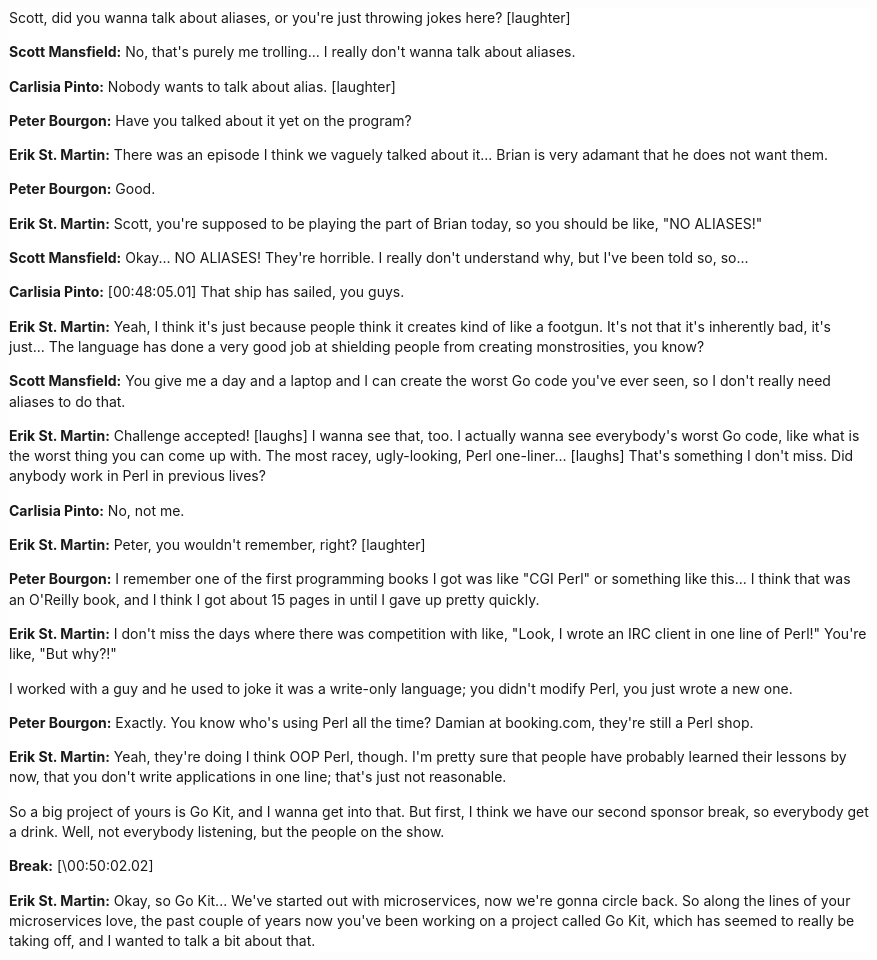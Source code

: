 Scott, did you wanna talk about aliases, or you're just throwing jokes here? \[laughter\]

**Scott Mansfield:** No, that's purely me trolling... I really don't wanna talk about aliases.

**Carlisia Pinto:** Nobody wants to talk about alias. \[laughter\]

**Peter Bourgon:** Have you talked about it yet on the program?

**Erik St. Martin:** There was an episode I think we vaguely talked about it... Brian is very adamant that he does not want them.

**Peter Bourgon:** Good.

**Erik St. Martin:** Scott, you're supposed to be playing the part of Brian today, so you should be like, "NO ALIASES!"

**Scott Mansfield:** Okay... NO ALIASES! They're horrible. I really don't understand why, but I've been told so, so...

**Carlisia Pinto:** \[00:48:05.01\] That ship has sailed, you guys.

**Erik St. Martin:** Yeah, I think it's just because people think it creates kind of like a footgun. It's not that it's inherently bad, it's just... The language has done a very good job at shielding people from creating monstrosities, you know?

**Scott Mansfield:** You give me a day and a laptop and I can create the worst Go code you've ever seen, so I don't really need aliases to do that.

**Erik St. Martin:** Challenge accepted! \[laughs\] I wanna see that, too. I actually wanna see everybody's worst Go code, like what is the worst thing you can come up with. The most racey, ugly-looking, Perl one-liner... \[laughs\] That's something I don't miss. Did anybody work in Perl in previous lives?

**Carlisia Pinto:** No, not me.

**Erik St. Martin:** Peter, you wouldn't remember, right? \[laughter\]

**Peter Bourgon:** I remember one of the first programming books I got was like "CGI Perl" or something like this... I think that was an O'Reilly book, and I think I got about 15 pages in until I gave up pretty quickly.

**Erik St. Martin:** I don't miss the days where there was competition with like, "Look, I wrote an IRC client in one line of Perl!" You're like, "But why?!"

I worked with a guy and he used to joke it was a write-only language; you didn't modify Perl, you just wrote a new one.

**Peter Bourgon:** Exactly. You know who's using Perl all the time? Damian at booking.com, they're still a Perl shop.

**Erik St. Martin:** Yeah, they're doing I think OOP Perl, though. I'm pretty sure that people have probably learned their lessons by now, that you don't write applications in one line; that's just not reasonable.

So a big project of yours is Go Kit, and I wanna get into that. But first, I think we have our second sponsor break, so everybody get a drink. Well, not everybody listening, but the people on the show.

**Break:** \[\\00:50:02.02\]

**Erik St. Martin:** Okay, so Go Kit... We've started out with microservices, now we're gonna circle back. So along the lines of your microservices love, the past couple of years now you've been working on a project called Go Kit, which has seemed to really be taking off, and I wanted to talk a bit about that.
